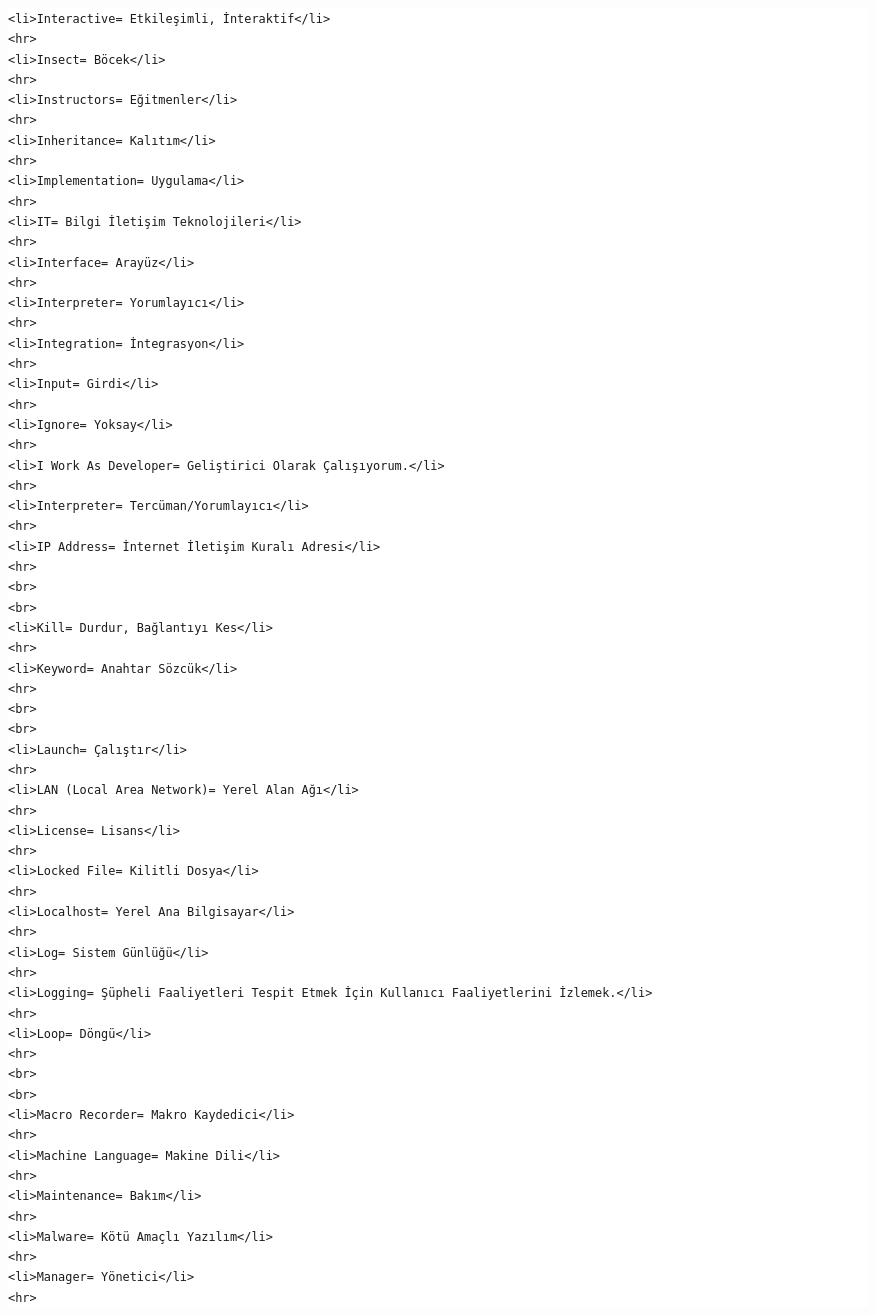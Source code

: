     <li>Interactive= Etkileşimli, İnteraktif</li>
    <hr>
    <li>Insect= Böcek</li>
    <hr>
    <li>Instructors= Eğitmenler</li>
    <hr>
    <li>Inheritance= Kalıtım</li>
    <hr>
    <li>Implementation= Uygulama</li>
    <hr>
    <li>IT= Bilgi İletişim Teknolojileri</li>
    <hr>
    <li>Interface= Arayüz</li>
    <hr>
    <li>Interpreter= Yorumlayıcı</li>
    <hr>
    <li>Integration= İntegrasyon</li>
    <hr>
    <li>Input= Girdi</li>
    <hr>
    <li>Ignore= Yoksay</li>
    <hr>
    <li>I Work As Developer= Geliştirici Olarak Çalışıyorum.</li>
    <hr>
    <li>Interpreter= Tercüman/Yorumlayıcı</li>
    <hr>
    <li>IP Address= İnternet İletişim Kuralı Adresi</li>
    <hr>
    <br>
    <br>
    <li>Kill= Durdur, Bağlantıyı Kes</li>
    <hr>
    <li>Keyword= Anahtar Sözcük</li>
    <hr>
    <br>
    <br>
    <li>Launch= Çalıştır</li>
    <hr>
    <li>LAN (Local Area Network)= Yerel Alan Ağı</li>
    <hr>
    <li>License= Lisans</li>
    <hr>
    <li>Locked File= Kilitli Dosya</li>
    <hr>
    <li>Localhost= Yerel Ana Bilgisayar</li>
    <hr>
    <li>Log= Sistem Günlüğü</li>
    <hr>
    <li>Logging= Şüpheli Faaliyetleri Tespit Etmek İçin Kullanıcı Faaliyetlerini İzlemek.</li>
    <hr>
    <li>Loop= Döngü</li>
    <hr>
    <br>
    <br>
    <li>Macro Recorder= Makro Kaydedici</li>
    <hr>
    <li>Machine Language= Makine Dili</li>
    <hr>
    <li>Maintenance= Bakım</li>
    <hr>
    <li>Malware= Kötü Amaçlı Yazılım</li>
    <hr>
    <li>Manager= Yönetici</li>
    <hr>